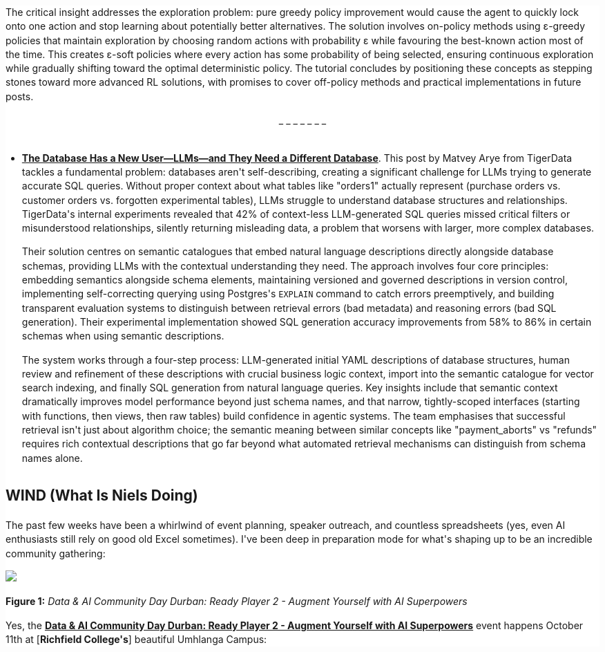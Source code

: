   The critical insight addresses the exploration problem: pure greedy policy improvement would cause the agent to quickly lock onto one action and stop learning about potentially better alternatives. The solution involves on-policy methods using ε-greedy policies that maintain exploration by choosing random actions with probability ε while favouring the best-known action most of the time. This creates ε-soft policies where every action has some probability of being selected, ensuring continuous exploration while gradually shifting toward the optimal deterministic policy. The tutorial concludes by positioning these concepts as stepping stones toward more advanced RL solutions, with promises to cover off-policy methods and practical implementations in future posts.

<div align="center">_ _ _ _ _ _ _</div></br>

* [**The Database Has a New User—LLMs—and They Need a Different Database**][4]. This post by Matvey Arye from TigerData tackles a fundamental problem: databases aren't self-describing, creating a significant challenge for LLMs trying to generate accurate SQL queries. Without proper context about what tables like "orders1" actually represent (purchase orders vs. customer orders vs. forgotten experimental tables), LLMs struggle to understand database structures and relationships. TigerData's internal experiments revealed that 42% of context-less LLM-generated SQL queries missed critical filters or misunderstood relationships, silently returning misleading data, a problem that worsens with larger, more complex databases.

  Their solution centres on semantic catalogues that embed natural language descriptions directly alongside database schemas, providing LLMs with the contextual understanding they need. The approach involves four core principles: embedding semantics alongside schema elements, maintaining versioned and governed descriptions in version control, implementing self-correcting querying using Postgres's `EXPLAIN` command to catch errors preemptively, and building transparent evaluation systems to distinguish between retrieval errors (bad metadata) and reasoning errors (bad SQL generation). Their experimental implementation showed SQL generation accuracy improvements from 58% to 86% in certain schemas when using semantic descriptions.

  The system works through a four-step process: LLM-generated initial YAML descriptions of database structures, human review and refinement of these descriptions with crucial business logic context, import into the semantic catalogue for vector search indexing, and finally SQL generation from natural language queries. Key insights include that semantic context dramatically improves model performance beyond just schema names, and that narrow, tightly-scoped interfaces (starting with functions, then views, then raw tables) build confidence in agentic systems. The team emphasises that successful retrieval isn't just about algorithm choice; the semantic meaning between similar concepts like "payment_aborts" vs "refunds" requires rich contextual descriptions that go far beyond what automated retrieval mechanisms can distinguish from schema names alone.


## WIND (What Is Niels Doing)

The past few weeks have been a whirlwind of event planning, speaker outreach, and countless spreadsheets (yes, even AI enthusiasts still rely on good old Excel sometimes). I've been deep in preparation mode for what's shaping up to be an incredible community gathering: 

![](/images/posts/logo-2-1920.jpg)

**Figure 1:** *Data & AI Community Day Durban: Ready Player 2 - Augment Yourself with AI Superpowers*

Yes, the [**Data & AI Community Day Durban: Ready Player 2 - Augment Yourself with AI Superpowers**][5] event happens October 11th at [**Richfield College's**] beautiful Umhlanga Campus:


[ma]: mailto:niels.it.berglund@gmail.com
[mp]: https://blog.acolyer.org
[iq]: https://www.infoq.com/
[ew]: http://sqlonice.com/
[re]: http://blog.revolutionanalytics.com
[sqsk]: https://www.sqlskills.com
[mdaveyblog]: https://mdavey.wordpress.com/
[charlblog]: https://charlla.com/
[jovpop]: https://twitter.com/JovanPop_MSFT
[bobw]: https://twitter.com/bobwardms
[revod]: https://twitter.com/revodavid
[lonny]: https://twitter.com/sqL_handLe
[ewtw]: https://twitter.com/sqlOnIce
[buckw]: https://twitter.com/BuckWoodyMSFT
[mattw]: https://twitter.com/matthewwarren
[murba]: https://twitter.com/muratdemirbas
[daveda]: https://twitter.com/davidthecoder
[adcol]: https://twitter.com/adriancolyer
[jesrod]: https://twitter.com/jrdothoughts
[tomaz]: https://twitter.com/tomaz_tsql
[dataart]: https://twitter.com/dataartisans
[luis]: https://twitter.com/luis_de_sousa
[benstop]: https://twitter.com/benstopford
[conflu]: https://twitter.com/confluentinc
[tylert]: https://twitter.com/tyler_treat
[andrewng]: https://twitter.com/AndrewYNg
[lawr]: https://twitter.com/bytezn
[jue]: https://twitter.com/b0rk
[yan]: https://twitter.com/theburningmonk
[danny]: https://twitter.com/g9yuayon
[rmoff]: https://www.linkedin.com/in/robinmoffatt/
[ryansw]: https://twitter.com/ryanswanstrom
[pabloc]: https://twitter.com/pabloc_ds
[mklep]: https://twitter.com/martinkl
[mdavey]: https://twitter.com/matt_davey
[jboner]: https://twitter.com/jboner
[joeduff]: https://twitter.com/funcOfJoe
[charl]: https://twitter.com/charllamprecht
[dbricks]: https://twitter.com/databricks
[adsit]: https://twitter.com/SitnikAdam
[vicky]: https://twitter.com/vickyharp
[dscentral]: https://twitter.com/DataScienceCtrl
[natemc]: https://twitter.com/natemcmaster
[ads]: https://twitter.com/azuredatastudio
[travw]: https://twitter.com/radtravis
[emilk]: https://twitter.com/IsTheArchitect
[netflx]: https://netflixtechblog.com/
[hubert]: https://www.linkedin.com/in/hkdulay/
[jserra]: https://www.linkedin.com/in/jamesserra/
[lemi]: https://www.linkedin.com/in/lemimasalu/
[michael]: https://www.linkedin.com/in/michaeladrianjohnson/
[1]: https://lucumr.pocoo.org/2025/8/18/code-mcps/
[2]: https://www.latent.space/p/chroma
[3]: https://pub.towardsai.net/back-again-to-monte-carlo-3964a727012c?sk=v2%2F767d18d9-c815-4cf1-86e9-a920911e3872
[4]: https://www.tigerdata.com/blog/the-database-new-user-llms-need-a-different-database
[5]: https://aimldatadurban.org/events/2025/ready-player-2/
[6]: https://sessionize.com/dbn-ready-player-2/
[7]: https://www.richfield.ac.za/campus/umhlanga/#